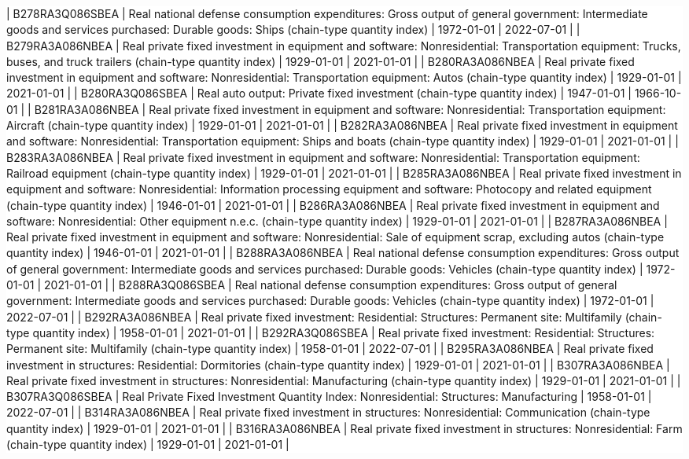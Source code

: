 | B278RA3Q086SBEA   | Real national defense consumption expenditures: Gross output of general government: Intermediate goods and services purchased: Durable goods: Ships (chain-type quantity index)                                                                         | 1972-01-01          | 2022-07-01        |
| B279RA3A086NBEA   | Real private fixed investment in equipment and software: Nonresidential: Transportation equipment: Trucks, buses, and truck trailers (chain-type quantity index)                                                                                        | 1929-01-01          | 2021-01-01        |
| B280RA3A086NBEA   | Real private fixed investment in equipment and software: Nonresidential: Transportation equipment: Autos (chain-type quantity index)                                                                                                                    | 1929-01-01          | 2021-01-01        |
| B280RA3Q086SBEA   | Real auto output: Private fixed investment (chain-type quantity index)                                                                                                                                                                                  | 1947-01-01          | 1966-10-01        |
| B281RA3A086NBEA   | Real private fixed investment in equipment and software: Nonresidential: Transportation equipment: Aircraft (chain-type quantity index)                                                                                                                 | 1929-01-01          | 2021-01-01        |
| B282RA3A086NBEA   | Real private fixed investment in equipment and software: Nonresidential: Transportation equipment: Ships and boats (chain-type quantity index)                                                                                                          | 1929-01-01          | 2021-01-01        |
| B283RA3A086NBEA   | Real private fixed investment in equipment and software: Nonresidential: Transportation equipment: Railroad equipment (chain-type quantity index)                                                                                                       | 1929-01-01          | 2021-01-01        |
| B285RA3A086NBEA   | Real private fixed investment in equipment and software: Nonresidential: Information processing equipment and software: Photocopy and related equipment (chain-type quantity index)                                                                     | 1946-01-01          | 2021-01-01        |
| B286RA3A086NBEA   | Real private fixed investment in equipment and software: Nonresidential: Other equipment n.e.c. (chain-type quantity index)                                                                                                                             | 1929-01-01          | 2021-01-01        |
| B287RA3A086NBEA   | Real private fixed investment in equipment and software: Nonresidential: Sale of equipment scrap, excluding autos (chain-type quantity index)                                                                                                           | 1946-01-01          | 2021-01-01        |
| B288RA3A086NBEA   | Real national defense consumption expenditures: Gross output of general government: Intermediate goods and services purchased: Durable goods: Vehicles (chain-type quantity index)                                                                      | 1972-01-01          | 2021-01-01        |
| B288RA3Q086SBEA   | Real national defense consumption expenditures: Gross output of general government: Intermediate goods and services purchased: Durable goods: Vehicles (chain-type quantity index)                                                                      | 1972-01-01          | 2022-07-01        |
| B292RA3A086NBEA   | Real private fixed investment: Residential: Structures: Permanent site: Multifamily (chain-type quantity index)                                                                                                                                         | 1958-01-01          | 2021-01-01        |
| B292RA3Q086SBEA   | Real private fixed investment: Residential: Structures: Permanent site: Multifamily (chain-type quantity index)                                                                                                                                         | 1958-01-01          | 2022-07-01        |
| B295RA3A086NBEA   | Real private fixed investment in structures: Residential: Dormitories (chain-type quantity index)                                                                                                                                                       | 1929-01-01          | 2021-01-01        |
| B307RA3A086NBEA   | Real private fixed investment in structures: Nonresidential: Manufacturing (chain-type quantity index)                                                                                                                                                  | 1929-01-01          | 2021-01-01        |
| B307RA3Q086SBEA   | Real Private Fixed Investment Quantity Index: Nonresidential: Structures: Manufacturing                                                                                                                                                                 | 1958-01-01          | 2022-07-01        |
| B314RA3A086NBEA   | Real private fixed investment in structures: Nonresidential: Communication (chain-type quantity index)                                                                                                                                                  | 1929-01-01          | 2021-01-01        |
| B316RA3A086NBEA   | Real private fixed investment in structures: Nonresidential: Farm (chain-type quantity index)                                                                                                                                                           | 1929-01-01          | 2021-01-01        |
